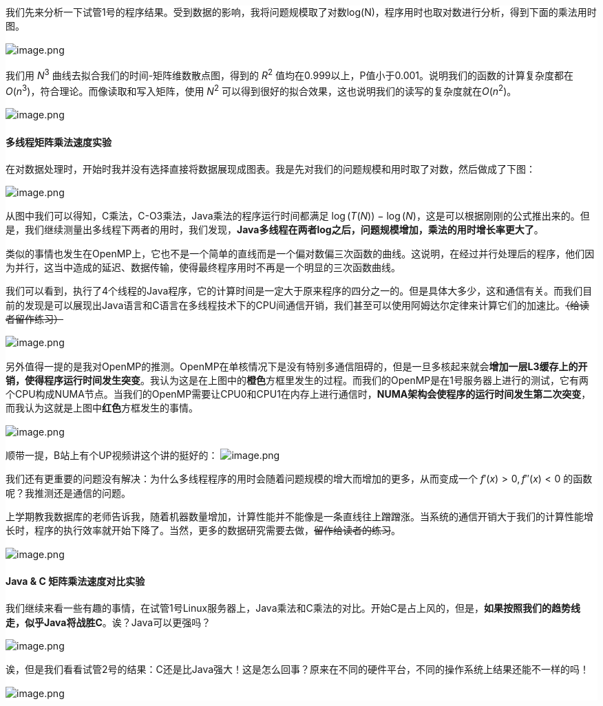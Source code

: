 我们先来分析一下试管1号的程序结果。受到数据的影响，我将问题规模取了对数log(N)，程序用时也取对数进行分析，得到下面的乘法用时图。

![image.png](https://raw.githubusercontent.com/HaibinLai/ImageBin/main/img/20240906044712.png)

我们用 $N^3$ 曲线去拟合我们的时间-矩阵维数散点图，得到的 $R^2$ 值均在0.999以上，P值小于0.001。说明我们的函数的计算复杂度都在 $O(n^3)$，符合理论。而像读取和写入矩阵，使用 $N^2$ 可以得到很好的拟合效果，这也说明我们的读写的复杂度就在$O(n^2)$。

![image.png](https://raw.githubusercontent.com/HaibinLai/ImageBin/main/img/20240906044850.png)


#### 多线程矩阵乘法速度实验

在对数据处理时，开始时我并没有选择直接将数据展现成图表。我是先对我们的问题规模和用时取了对数，然后做成了下图：

![image.png](https://raw.githubusercontent.com/HaibinLai/ImageBin/main/img/20240906044929.png)

从图中我们可以得知，C乘法，C-O3乘法，Java乘法的程序运行时间都满足
$\log \left( T\left( N \right) \right) ~-~ \log \left( N \right)$，这是可以根据刚刚的公式推出来的。但是，我们继续测量出多线程下两者的用时，我们发现，**Java多线程在两者log之后，问题规模增加，乘法的用时增长率更大了**。

类似的事情也发生在OpenMP上，它也不是一个简单的直线而是一个偏对数偏三次函数的曲线。这说明，在经过并行处理后的程序，他们因为并行，这当中造成的延迟、数据传输，使得最终程序用时不再是一个明显的三次函数曲线。

我们可以看到，执行了4个线程的Java程序，它的计算时间是一定大于原来程序的四分之一的。但是具体大多少，这和通信有关。而我们目前的发现是可以展现出Java语言和C语言在多线程技术下的CPU间通信开销，我们甚至可以使用阿姆达尔定律来计算它们的加速比。~~（给读者留作练习）~~

![image.png](https://raw.githubusercontent.com/HaibinLai/ImageBin/main/img/20240906194153.png)

另外值得一提的是我对OpenMP的推测。OpenMP在单核情况下是没有特别多通信阻碍的，但是一旦多核起来就会**增加一层L3缓存上的开销，使得程序运行时间发生突变**。我认为这是在上图中的**橙色**方框里发生的过程。而我们的OpenMP是在1号服务器上进行的测试，它有两个CPU构成NUMA节点。当我们的OpenMP需要让CPU0和CPU1在内存上进行通信时，**NUMA架构会使程序的运行时间发生第二次突变**，而我认为这就是上图中**红色**方框发生的事情。

![image.png](https://raw.githubusercontent.com/HaibinLai/ImageBin/main/img/20240906194454.png)

顺带一提，B站上有个UP视频讲这个讲的挺好的：
![image.png](https://raw.githubusercontent.com/HaibinLai/ImageBin/main/img/20240906195013.png)

我们还有更重要的问题没有解决：为什么多线程程序的用时会随着问题规模的增大而增加的更多，从而变成一个 $f'\left( x \right) >0,f''\left( x \right) <0$ 的函数呢？我推测还是通信的问题。

上学期教我数据库的老师告诉我，随着机器数量增加，计算性能并不能像是一条直线往上蹭蹭涨。当系统的通信开销大于我们的计算性能增长时，程序的执行效率就开始下降了。当然，更多的数据研究需要去做，~~留作给读者的练习~~。

![image.png](https://raw.githubusercontent.com/HaibinLai/ImageBin/main/img/20240906195158.png)

#### Java & C 矩阵乘法速度对比实验

我们继续来看一些有趣的事情，在试管1号Linux服务器上，Java乘法和C乘法的对比。开始C是占上风的，但是，**如果按照我们的趋势线走，似乎Java将战胜C**。诶？Java可以更强吗？

![image.png](https://raw.githubusercontent.com/HaibinLai/ImageBin/main/img/20240906195611.png)

诶，但是我们看看试管2号的结果：C还是比Java强大！这是怎么回事？原来在不同的硬件平台，不同的操作系统上结果还能不一样的吗！

![image.png](https://raw.githubusercontent.com/HaibinLai/ImageBin/main/img/20240906195633.png)
